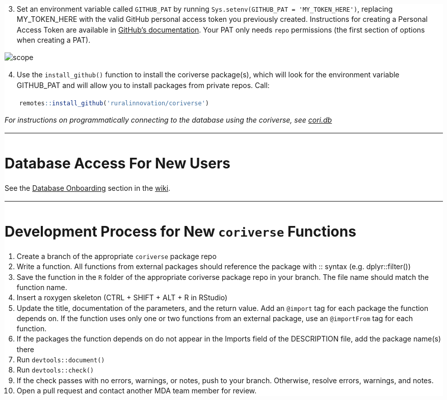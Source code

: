 3.  Set an environment variable called `GITHUB_PAT` by running
    `Sys.setenv(GITHUB_PAT = 'MY_TOKEN_HERE')`, replacing MY_TOKEN_HERE
    with the valid GitHub personal access token you previously created.
    Instructions for creating a Personal Access Token are available in
    [GitHub’s
    documentation](https://docs.github.com/en/github/authenticating-to-github/creating-a-personal-access-token).
    Your PAT only needs `repo` permissions (the first section of options
    when creating a PAT).

![scope](https://user-images.githubusercontent.com/33400922/135469840-d7076fe8-4e89-49ea-aeab-0701d3d54d12.PNG)

4.  Use the `install_github()` function to install the coriverse
    package(s), which will look for the environment variable GITHUB_PAT
    and will allow you to install packages from private repos. Call:

``` r
    remotes::install_github('ruralinnovation/coriverse')
```

*For instructions on programmatically connecting to the database using
the coriverse, see
[cori.db](https://github.com/ruralinnovation/cori.db/)*

------------------------------------------------------------------------

# Database Access For New Users

See the [Database Onboarding](onboarding_team_db.md) section in the
[wiki](https://ruralinnovation.github.io/wiki/).

------------------------------------------------------------------------

# Development Process for New `coriverse` Functions

1.  Create a branch of the appropriate `coriverse` package repo
2.  Write a function. All functions from external packages should
    reference the package with :: syntax (e.g. dplyr::filter())
3.  Save the function in the `R` folder of the appropriate coriverse
    package repo in your branch. The file name should match the function
    name.
4.  Insert a roxygen skeleton (CTRL + SHIFT + ALT + R in RStudio)
5.  Update the title, documentation of the parameters, and the return
    value. Add an `@import` tag for each package the function depends
    on. If the function uses only one or two functions from an external
    package, use an `@importFrom` tag for each function.
6.  If the packages the function depends on do not appear in the Imports
    field of the DESCRIPTION file, add the package name(s) there
7.  Run `devtools::document()`
8.  Run `devtools::check()`
9.  If the check passes with no errors, warnings, or notes, push to your
    branch. Otherwise, resolve errors, warnings, and notes.
10. Open a pull request and contact another MDA team member for review.
